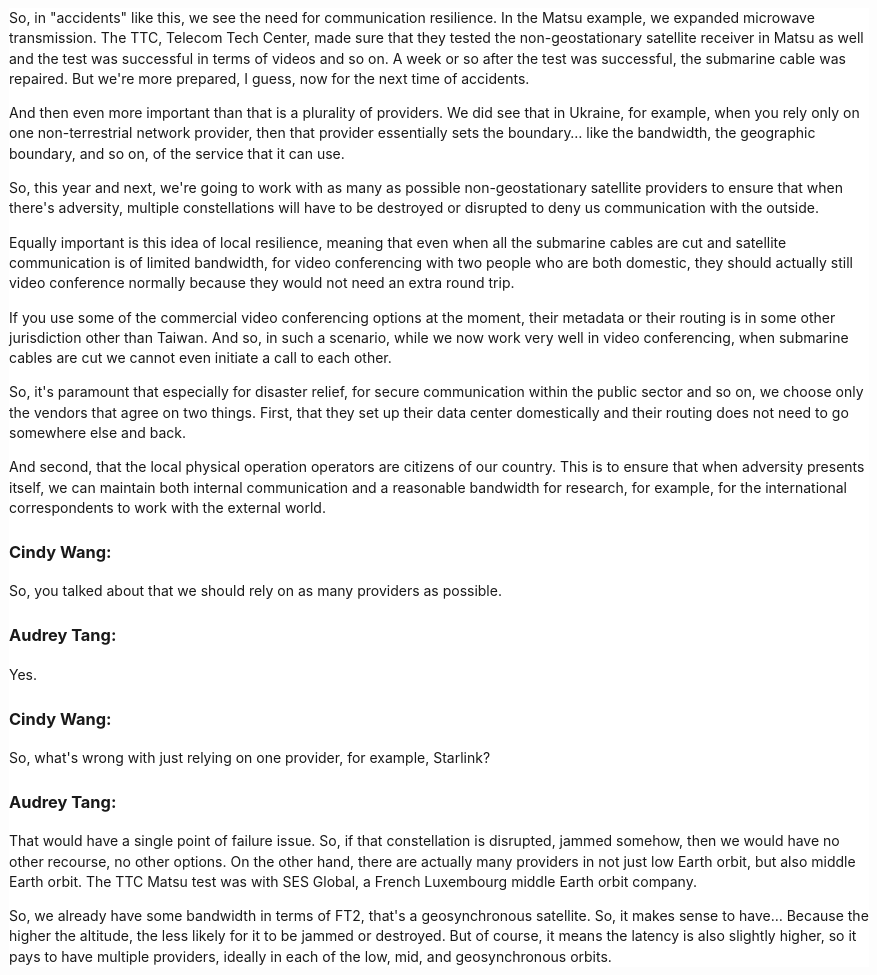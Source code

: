 So, in "accidents" like this, we see the need for communication resilience. In the Matsu example, we expanded microwave transmission. The TTC, Telecom Tech Center, made sure that they tested the non-geostationary satellite receiver in Matsu as well and the test was successful in terms of videos and so on. A week or so after the test was successful, the submarine cable was repaired. But we're more prepared, I guess, now for the next time of accidents.

And then even more important than that is a plurality of providers. We did see that in Ukraine, for example, when you rely only on one non-terrestrial network provider, then that provider essentially sets the boundary… like the bandwidth, the geographic boundary, and so on, of the service that it can use. 

So, this year and next, we're going to work with as many as possible non-geostationary satellite providers to ensure that when there's adversity, multiple constellations will have to be destroyed or disrupted to deny us communication with the outside.

Equally important is this idea of local resilience, meaning that even when all the submarine cables are cut and satellite communication is of limited bandwidth, for video conferencing with two people who are both domestic, they should actually still video conference normally because they would not need an extra round trip. 

If you use some of the commercial video conferencing options at the moment, their metadata or their routing is in some other jurisdiction other than Taiwan. And so, in such a scenario, while we now work very well in video conferencing, when submarine cables are cut we cannot even initiate a call to each other. 

So, it's paramount that especially for disaster relief, for secure communication within the public sector and so on, we choose only the vendors that agree on two things. First, that they set up their data center domestically and their routing does not need to go somewhere else and back. 

And second, that the local physical operation operators are citizens of our country. This is to ensure that when adversity presents itself, we can maintain both internal communication and a reasonable bandwidth for research, for example, for the international correspondents to work with the external world.

### Cindy Wang:
So, you talked about that we should rely on as many providers as possible.

### Audrey Tang:
Yes.

### Cindy Wang:
So, what's wrong with just relying on one provider, for example, Starlink?

### Audrey Tang:
That would have a single point of failure issue. So, if that constellation is disrupted, jammed somehow, then we would have no other recourse, no other options. On the other hand, there are actually many providers in not just low Earth orbit, but also middle Earth orbit. The TTC Matsu test was with SES Global, a French Luxembourg middle Earth orbit company. 

So, we already have some bandwidth in terms of FT2, that's a geosynchronous satellite. So, it makes sense to have… Because the higher the altitude, the less likely for it to be jammed or destroyed. But of course, it means the latency is also slightly higher, so it pays to have multiple providers, ideally in each of the low, mid, and geosynchronous orbits.
